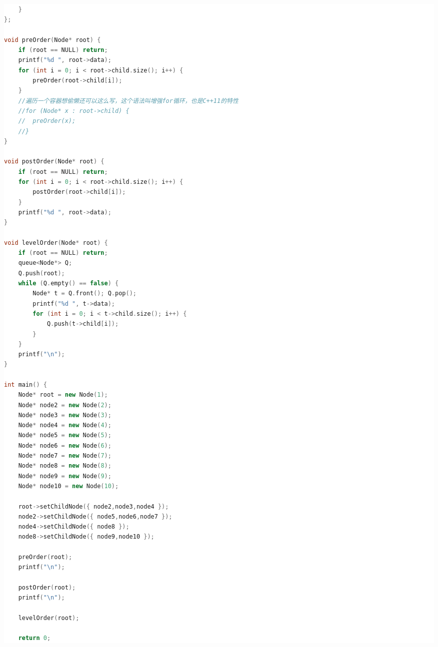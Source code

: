 ```cpp
	}
};

void preOrder(Node* root) {
	if (root == NULL) return;
	printf("%d ", root->data);
	for (int i = 0; i < root->child.size(); i++) {
		preOrder(root->child[i]);
	}
	//遍历一个容器想偷懒还可以这么写，这个语法叫增强for循环，也是C++11的特性
	//for (Node* x : root->child) {
	//	preOrder(x);
	//}
}

void postOrder(Node* root) {
	if (root == NULL) return;
	for (int i = 0; i < root->child.size(); i++) {
		postOrder(root->child[i]);
	}
	printf("%d ", root->data);
}

void levelOrder(Node* root) {
	if (root == NULL) return;
	queue<Node*> Q;
	Q.push(root);
	while (Q.empty() == false) {
		Node* t = Q.front(); Q.pop();
		printf("%d ", t->data);
		for (int i = 0; i < t->child.size(); i++) {
			Q.push(t->child[i]);
		}
	}
	printf("\n");
}

int main() {
	Node* root = new Node(1);
	Node* node2 = new Node(2);
	Node* node3 = new Node(3);
	Node* node4 = new Node(4);
	Node* node5 = new Node(5);
	Node* node6 = new Node(6);
	Node* node7 = new Node(7);
	Node* node8 = new Node(8);
	Node* node9 = new Node(9);
	Node* node10 = new Node(10);

	root->setChildNode({ node2,node3,node4 });
	node2->setChildNode({ node5,node6,node7 });
	node4->setChildNode({ node8 });
	node8->setChildNode({ node9,node10 });

	preOrder(root);
	printf("\n");

	postOrder(root);
	printf("\n");

	levelOrder(root);

	return 0;
```